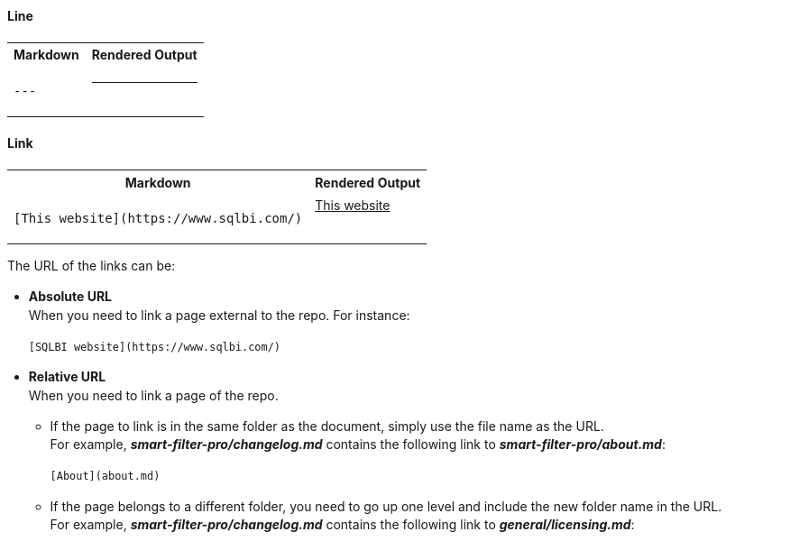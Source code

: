 #### Line

<table>
    <tr>
        <th>Markdown</th>
        <th>Rendered Output</th>
    </tr>
    <tr>
        <td>
            <pre>---</pre>
        </td>
        <td>
            <hr>
        </td>
    </tr>
</table>


#### Link

<table>
    <tr>
        <th>Markdown</th>
        <th>Rendered Output</th>
    </tr>
    <tr>
        <td>
            <pre>[This website](https://www.sqlbi.com/)</pre>
        </td>
        <td>
            <a href="https://www.sqlbi.com/">This website</a>
        </td>
    </tr>
</table>

The URL of the links can be:

- **Absolute URL**  
    When you need to link a page external to the repo. For instance:

    `[SQLBI website](https://www.sqlbi.com/)`

- **Relative URL**  
    When you need to link a page of the repo. 

    - If the page to link is in the same folder as the document, simply use the file name as the URL.  
        For example, ***smart-filter-pro/changelog.md*** contains the following link to ***smart-filter-pro/about.md***:

        `[About](about.md)`

    - If the page belongs to a different folder, you need to go up one level and include the new folder name in the URL.  
        For example, ***smart-filter-pro/changelog.md*** contains the following link to ***general/licensing.md***:
